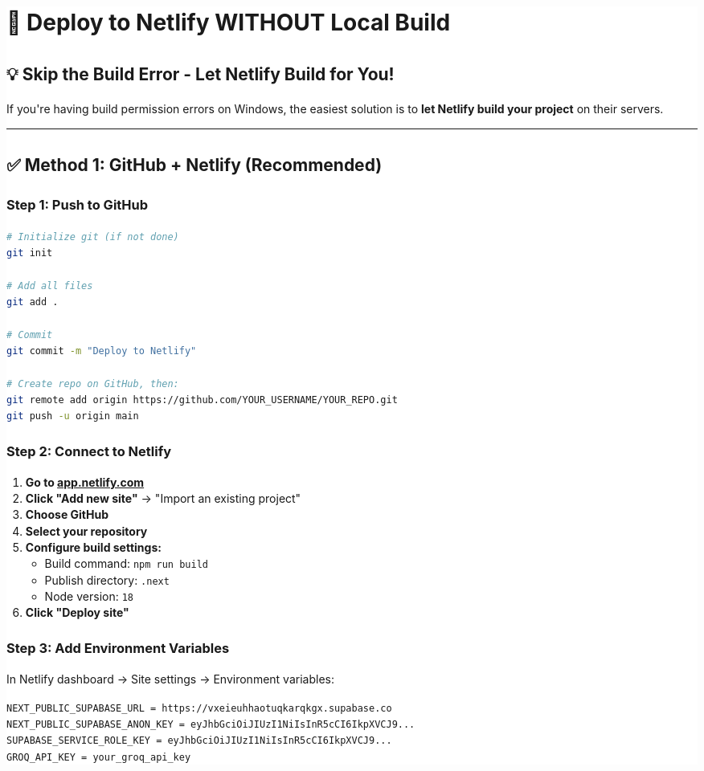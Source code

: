 # 🚀 Deploy to Netlify WITHOUT Local Build

## 💡 **Skip the Build Error - Let Netlify Build for You!**

If you're having build permission errors on Windows, the easiest solution is to **let Netlify build your project** on their servers.

---

## ✅ **Method 1: GitHub + Netlify (Recommended)**

### **Step 1: Push to GitHub**

```bash
# Initialize git (if not done)
git init

# Add all files
git add .

# Commit
git commit -m "Deploy to Netlify"

# Create repo on GitHub, then:
git remote add origin https://github.com/YOUR_USERNAME/YOUR_REPO.git
git push -u origin main
```

### **Step 2: Connect to Netlify**

1. **Go to [app.netlify.com](https://app.netlify.com)**
2. **Click "Add new site"** → "Import an existing project"
3. **Choose GitHub**
4. **Select your repository**
5. **Configure build settings:**
   - Build command: `npm run build`
   - Publish directory: `.next`
   - Node version: `18`
6. **Click "Deploy site"**

### **Step 3: Add Environment Variables**

In Netlify dashboard → Site settings → Environment variables:

```
NEXT_PUBLIC_SUPABASE_URL = https://vxeieuhhaotuqkarqkgx.supabase.co
NEXT_PUBLIC_SUPABASE_ANON_KEY = eyJhbGciOiJIUzI1NiIsInR5cCI6IkpXVCJ9...
SUPABASE_SERVICE_ROLE_KEY = eyJhbGciOiJIUzI1NiIsInR5cCI6IkpXVCJ9...
GROQ_API_KEY = your_groq_api_key
```
